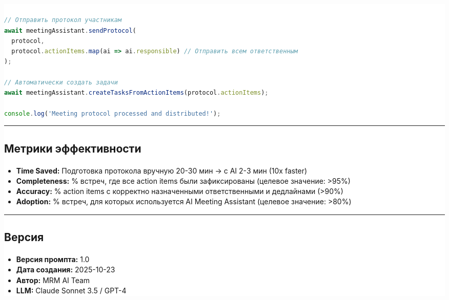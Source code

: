 ```typescript

// Отправить протокол участникам
await meetingAssistant.sendProtocol(
  protocol,
  protocol.actionItems.map(ai => ai.responsible) // Отправить всем ответственным
);

// Автоматически создать задачи
await meetingAssistant.createTasksFromActionItems(protocol.actionItems);

console.log('Meeting protocol processed and distributed!');
```

---

## Метрики эффективности

- **Time Saved:** Подготовка протокола вручную 20-30 мин → с AI 2-3 мин (10x faster)
- **Completeness:** % встреч, где все action items были зафиксированы (целевое значение: >95%)
- **Accuracy:** % action items с корректно назначенными ответственными и дедлайнами (>90%)
- **Adoption:** % встреч, для которых используется AI Meeting Assistant (целевое значение: >80%)

---

## Версия
- **Версия промпта:** 1.0
- **Дата создания:** 2025-10-23
- **Автор:** MRM AI Team
- **LLM:** Claude Sonnet 3.5 / GPT-4

